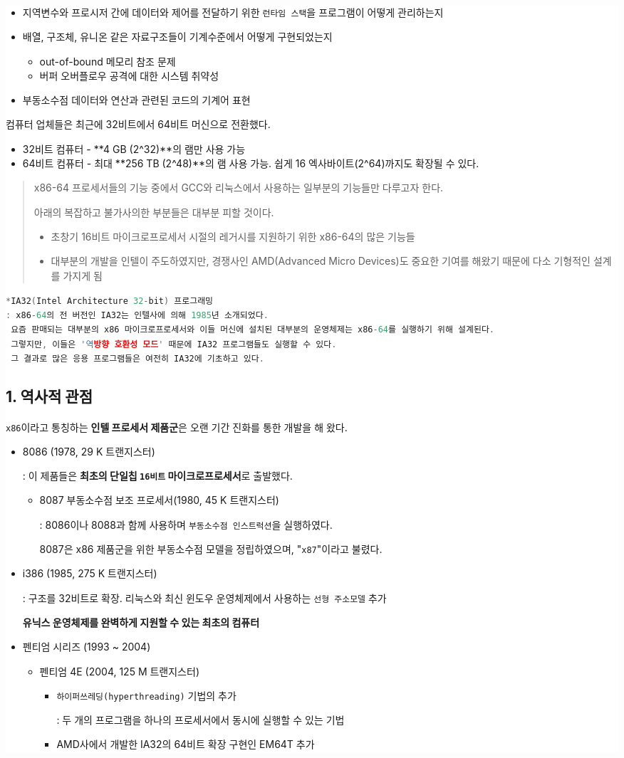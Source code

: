   - 지역변수와 프로시저 간에 데이터와 제어를 전달하기 위한 `런타임 스택`을 프로그램이 어떻게 관리하는지

- 배열, 구조체, 유니온 같은 자료구조들이 기계수준에서 어떻게 구현되었는지

  - out-of-bound 메모리 참조 문제
  - 버퍼 오버플로우 공격에 대한 시스템 취약성

- 부동소수점 데이터와 연산과 관련된 코드의 기계어 표현



컴퓨터 업체들은 최근에 32비트에서 64비트 머신으로 전환했다.

- 32비트 컴퓨터 - **4 GB (2^32)**의 램만 사용 가능
- 64비트 컴퓨터 - 최대 **256 TB (2^48)**의 램 사용 가능. 쉽게 16 엑사바이트(2^64)까지도 확장될 수 있다.

> x86-64 프로세서들의 기능 중에서 GCC와 리눅스에서 사용하는 일부분의 기능들만 다루고자 한다.
>
> 아래의 복잡하고 불가사의한 부분들은 대부분 피할 것이다.
>
> - 초창기 16비트 마이크로프로세서 시절의 레거시를 지원하기 위한 x86-64의 많은 기능들
>
> - 대부분의 개발을 인텔이 주도하였지만, 경쟁사인 AMD(Advanced Micro Devices)도 중요한 기여를 해왔기 때문에 다소 기형적인 설계를 가지게 됨

``` c
*IA32(Intel Architecture 32-bit) 프로그래밍
: x86-64의 전 버전인 IA32는 인텔사에 의해 1985년 소개되었다.
 요즘 판매되는 대부분의 x86 마이크로프로세서와 이들 머신에 설치된 대부분의 운영체제는 x86-64를 실행하기 위해 설계된다.
 그렇지만, 이들은 '역방향 호환성 모드' 때문에 IA32 프로그램들도 실행할 수 있다.
 그 결과로 많은 응용 프로그램들은 여전히 IA32에 기초하고 있다.
```

## 1. 역사적 관점

`x86`이라고 통칭하는 **인텔 프로세서 제품군**은 오랜 기간 진화를 통한 개발을 해 왔다.

- 8086 (1978, 29 K 트랜지스터)

  : 이 제품들은 **최초의 단일칩 `16비트` 마이크로프로세서**로 출발했다.

  - 8087 부동소수점 보조 프로세서(1980, 45 K 트랜지스터)

    : 8086이나 8088과 함께 사용하며 `부동소수점 인스트럭션`을 실행하였다.

    8087은 x86 제품군을 위한 부동소수점 모델을 정립하였으며, "`x87`"이라고 불렸다.

- i386 (1985, 275 K 트랜지스터)

  : 구조를 32비트로 확장. 리눅스와 최신 윈도우 운영체제에서 사용하는 `선형 주소모델` 추가

  **유닉스 운영체제를 완벽하게 지원할 수 있는 최초의 컴퓨터**

- 펜티엄 시리즈 (1993 ~ 2004)

  - 펜티엄 4E (2004, 125 M 트랜지스터)

    - `하이퍼쓰레딩(hyperthreading)` 기법의 추가

      : 두 개의 프로그램을 하나의 프로세서에서 동시에 실행할 수 있는 기법

    - AMD사에서 개발한 IA32의 64비트 확장 구현인 EM64T 추가
